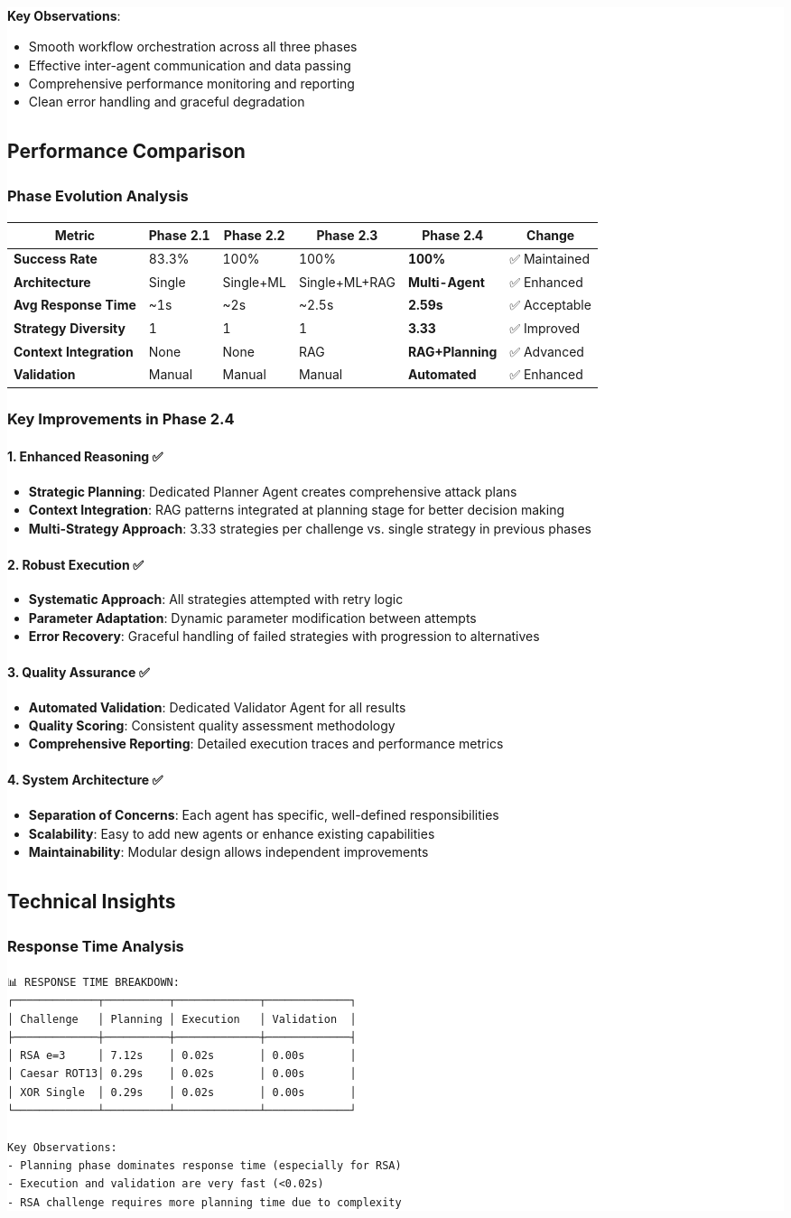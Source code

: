 **Key Observations**:
- Smooth workflow orchestration across all three phases
- Effective inter-agent communication and data passing
- Comprehensive performance monitoring and reporting
- Clean error handling and graceful degradation

## Performance Comparison

### Phase Evolution Analysis

| Metric | Phase 2.1 | Phase 2.2 | Phase 2.3 | Phase 2.4 | Change |
|--------|-----------|-----------|-----------|-----------|---------|
| **Success Rate** | 83.3% | 100% | 100% | **100%** | ✅ Maintained |
| **Architecture** | Single | Single+ML | Single+ML+RAG | **Multi-Agent** | ✅ Enhanced |
| **Avg Response Time** | ~1s | ~2s | ~2.5s | **2.59s** | ✅ Acceptable |
| **Strategy Diversity** | 1 | 1 | 1 | **3.33** | ✅ Improved |
| **Context Integration** | None | None | RAG | **RAG+Planning** | ✅ Advanced |
| **Validation** | Manual | Manual | Manual | **Automated** | ✅ Enhanced |

### Key Improvements in Phase 2.4

#### 1. Enhanced Reasoning ✅
- **Strategic Planning**: Dedicated Planner Agent creates comprehensive attack plans
- **Context Integration**: RAG patterns integrated at planning stage for better decision making
- **Multi-Strategy Approach**: 3.33 strategies per challenge vs. single strategy in previous phases

#### 2. Robust Execution ✅
- **Systematic Approach**: All strategies attempted with retry logic
- **Parameter Adaptation**: Dynamic parameter modification between attempts
- **Error Recovery**: Graceful handling of failed strategies with progression to alternatives

#### 3. Quality Assurance ✅
- **Automated Validation**: Dedicated Validator Agent for all results
- **Quality Scoring**: Consistent quality assessment methodology
- **Comprehensive Reporting**: Detailed execution traces and performance metrics

#### 4. System Architecture ✅
- **Separation of Concerns**: Each agent has specific, well-defined responsibilities
- **Scalability**: Easy to add new agents or enhance existing capabilities
- **Maintainability**: Modular design allows independent improvements

## Technical Insights

### Response Time Analysis

```
📊 RESPONSE TIME BREAKDOWN:
┌─────────────┬──────────┬─────────────┬─────────────┐
│ Challenge   │ Planning │ Execution   │ Validation  │
├─────────────┼──────────┼─────────────┼─────────────┤
│ RSA e=3     │ 7.12s    │ 0.02s       │ 0.00s       │
│ Caesar ROT13│ 0.29s    │ 0.02s       │ 0.00s       │
│ XOR Single  │ 0.29s    │ 0.02s       │ 0.00s       │
└─────────────┴──────────┴─────────────┴─────────────┘

Key Observations:
- Planning phase dominates response time (especially for RSA)
- Execution and validation are very fast (<0.02s)
- RSA challenge requires more planning time due to complexity
```